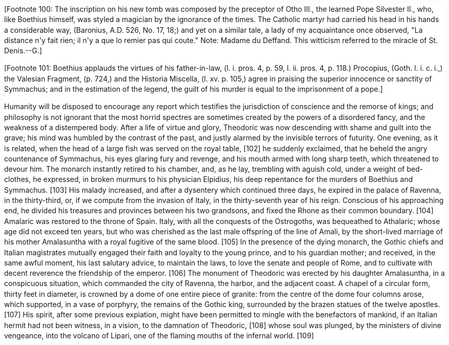 [Footnote 100: The inscription on his new tomb was composed by the
preceptor of Otho III., the learned Pope Silvester II., who, like
Boethius himself, was styled a magician by the ignorance of the times.
The Catholic martyr had carried his head in his hands a considerable
way, (Baronius, A.D. 526, No. 17, 18;) and yet on a similar tale, a lady
of my acquaintance once observed, "La distance n'y fait rien; il n'y a
que lo remier pas qui coute." Note: Madame du Deffand. This witticism
referred to the miracle of St. Denis.--G.]

[Footnote 101: Boethius applauds the virtues of his father-in-law, (l.
i. pros. 4, p. 59, l. ii. pros. 4, p. 118.) Procopius, (Goth. l. i. c.
i.,) the Valesian Fragment, (p. 724,) and the Historia Miscella, (l.
xv. p. 105,) agree in praising the superior innocence or sanctity of
Symmachus; and in the estimation of the legend, the guilt of his murder
is equal to the imprisonment of a pope.]

Humanity will be disposed to encourage any report which testifies the
jurisdiction of conscience and the remorse of kings; and philosophy is
not ignorant that the most horrid spectres are sometimes created by the
powers of a disordered fancy, and the weakness of a distempered body.
After a life of virtue and glory, Theodoric was now descending with
shame and guilt into the grave; his mind was humbled by the contrast of
the past, and justly alarmed by the invisible terrors of futurity. One
evening, as it is related, when the head of a large fish was served on
the royal table, [102] he suddenly exclaimed, that he beheld the angry
countenance of Symmachus, his eyes glaring fury and revenge, and his
mouth armed with long sharp teeth, which threatened to devour him. The
monarch instantly retired to his chamber, and, as he lay, trembling
with aguish cold, under a weight of bed-clothes, he expressed, in broken
murmurs to his physician Elpidius, his deep repentance for the murders
of Boethius and Symmachus. [103] His malady increased, and after a
dysentery which continued three days, he expired in the palace of
Ravenna, in the thirty-third, or, if we compute from the invasion
of Italy, in the thirty-seventh year of his reign. Conscious of his
approaching end, he divided his treasures and provinces between his two
grandsons, and fixed the Rhone as their common boundary. [104] Amalaric
was restored to the throne of Spain. Italy, with all the conquests of
the Ostrogoths, was bequeathed to Athalaric; whose age did not exceed
ten years, but who was cherished as the last male offspring of the line
of Amali, by the short-lived marriage of his mother Amalasuntha with
a royal fugitive of the same blood. [105] In the presence of the dying
monarch, the Gothic chiefs and Italian magistrates mutually engaged
their faith and loyalty to the young prince, and to his guardian mother;
and received, in the same awful moment, his last salutary advice,
to maintain the laws, to love the senate and people of Rome, and to
cultivate with decent reverence the friendship of the emperor. [106]
The monument of Theodoric was erected by his daughter Amalasuntha, in a
conspicuous situation, which commanded the city of Ravenna, the harbor,
and the adjacent coast. A chapel of a circular form, thirty feet in
diameter, is crowned by a dome of one entire piece of granite: from the
centre of the dome four columns arose, which supported, in a vase of
porphyry, the remains of the Gothic king, surrounded by the brazen
statues of the twelve apostles. [107] His spirit, after some previous
expiation, might have been permitted to mingle with the benefactors of
mankind, if an Italian hermit had not been witness, in a vision, to the
damnation of Theodoric, [108] whose soul was plunged, by the ministers
of divine vengeance, into the volcano of Lipari, one of the flaming
mouths of the infernal world. [109]
